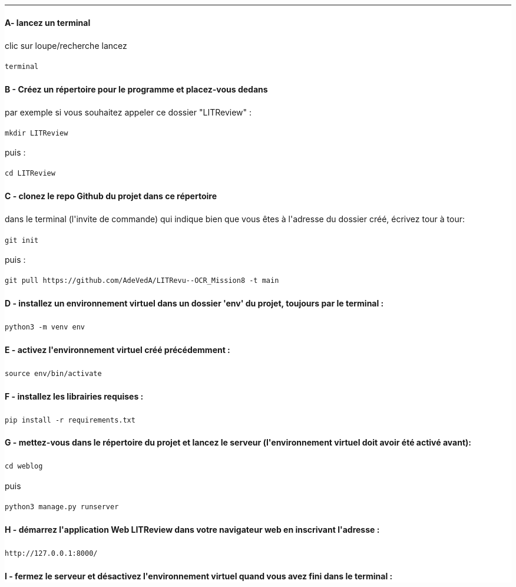 -------------------------
	
  #### A- lancez un terminal

clic sur loupe/recherche lancez

	terminal
	
  #### B - Créez un répertoire pour le programme et placez-vous dedans
  par exemple si vous souhaitez appeler ce dossier "LITReview" :

	mkdir LITReview

puis :

	cd LITReview

  #### C - clonez le repo Github du projet dans ce répertoire
dans le terminal (l'invite de commande) qui indique bien que vous êtes à l'adresse du dossier créé, écrivez tour à tour:

	git init

puis : 

	git pull https://github.com/AdeVedA/LITRevu--OCR_Mission8 -t main

  #### D - installez un environnement virtuel dans un dossier 'env' du projet, toujours par le terminal :
	
	python3 -m venv env

  #### E - activez l'environnement virtuel créé précédemment :
	
	source env/bin/activate
 
  #### F - installez les librairies requises :
	
	pip install -r requirements.txt

  #### G - mettez-vous dans le répertoire du projet et lancez le serveur (l'environnement virtuel doit avoir été activé avant):

    cd weblog

puis

	python3 manage.py runserver

  #### H - démarrez l'application Web LITReview dans votre navigateur web en inscrivant l'adresse :

	http://127.0.0.1:8000/

  #### I - fermez le serveur et désactivez l'environnement virtuel quand vous avez fini dans le terminal :
